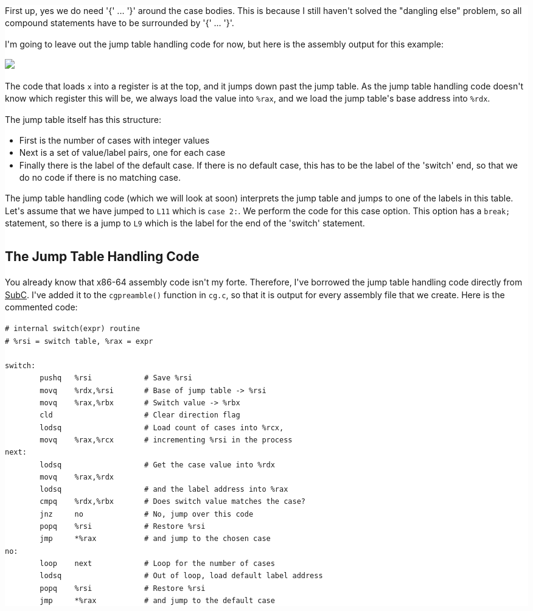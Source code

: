 First up, yes we do need '{' ... '}' around the case bodies. This is
because I still haven't solved the "dangling else" problem, so all
compound statements have to be surrounded by '{' ... '}'.

I'm going to leave out the jump table handling code for now, but here is
the assembly output for this example:

![](https://pic-1257412153.cos.ap-nanjing.myqcloud.com/images/2023/12/25/switch_logic2-19f4b0.png)

The code that loads `x` into a register is at the top, and it
jumps down past the jump table. As the jump table handling code
doesn't know which register this will be, we always load the
value into `%rax`, and we load the jump table's base address
into `%rdx`.

The jump table itself has this structure:

 + First is the number of cases with integer values
 + Next is a set of value/label pairs, one for each case
 + Finally there is the label of the default case. If there is
   no default case, this has to be the label of the 'switch' end,
   so that we do no code if there is no matching case.

The jump table handling code (which we will look at soon)
interprets the jump table and jumps to one of the labels in this
table. Let's assume that we have jumped to `L11` which is 
`case 2:`. We perform the code for this case option. This option
has  a `break;` statement, so there is a jump to `L9` which is
the label for the end of the 'switch' statement.

## The Jump Table Handling Code

You already know that x86-64 assembly code isn't my forte.
Therefore, I've borrowed the jump table handling code directly
from [SubC](http://www.t3x.org/subc/). I've added it to
the `cgpreamble()` function in `cg.c`, so that it is output
for every assembly file that we create. Here is the commented code:

```
# internal switch(expr) routine
# %rsi = switch table, %rax = expr

switch:
        pushq   %rsi            # Save %rsi
        movq    %rdx,%rsi       # Base of jump table -> %rsi
        movq    %rax,%rbx       # Switch value -> %rbx
        cld                     # Clear direction flag
        lodsq                   # Load count of cases into %rcx,
        movq    %rax,%rcx       # incrementing %rsi in the process
next:
        lodsq                   # Get the case value into %rdx
        movq    %rax,%rdx
        lodsq                   # and the label address into %rax
        cmpq    %rdx,%rbx       # Does switch value matches the case?
        jnz     no              # No, jump over this code
        popq    %rsi            # Restore %rsi
        jmp     *%rax           # and jump to the chosen case
no:
        loop    next            # Loop for the number of cases
        lodsq                   # Out of loop, load default label address
        popq    %rsi            # Restore %rsi
        jmp     *%rax           # and jump to the default case
```
